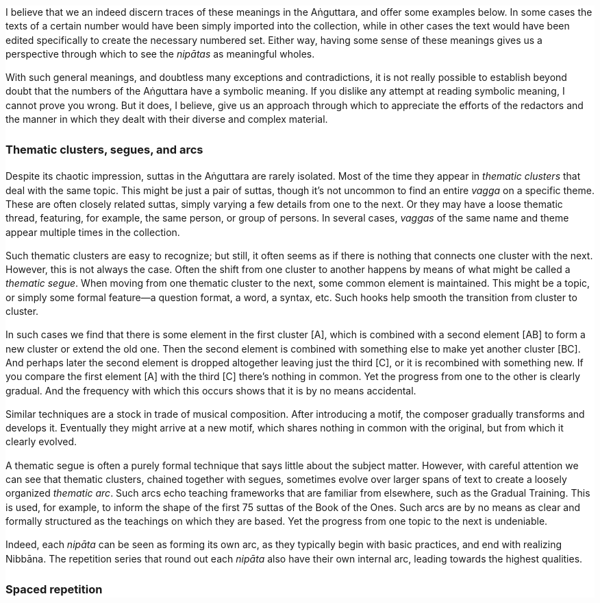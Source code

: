 I believe that we an indeed discern traces of these meanings in the Aṅguttara, and offer some examples below. In some cases the texts of a certain number would have been simply imported into the collection, while in other cases the text would have been edited specifically to create the necessary numbered set. Either way, having some sense of these meanings gives us a perspective through which to see the _nipātas_ as meaningful wholes.

With such general meanings, and doubtless many exceptions and contradictions, it is not really possible to establish beyond doubt that the numbers of the Aṅguttara have a symbolic meaning. If you dislike any attempt at reading symbolic meaning, I cannot prove you wrong. But it does, I believe, give us an approach through which to appreciate the efforts of the redactors and the manner in which they dealt with their diverse and complex material.

### Thematic clusters, segues, and arcs

Despite its chaotic impression, suttas in the Aṅguttara are rarely isolated. Most of the time they appear in *thematic clusters* that deal with the same topic. This might be just a pair of suttas, though it’s not uncommon to find an entire _vagga_ on a specific theme. These are often closely related suttas, simply varying a few details from one to the next. Or they may have a loose thematic thread, featuring, for example, the same person, or group of persons. In several cases, _vaggas_ of the same name and theme appear multiple times in the collection.

Such thematic clusters are easy to recognize; but still, it often seems as if there is nothing that connects one cluster with the next. However, this is not always the case. Often the shift from one cluster to another happens by means of what might be called a *thematic segue*. When moving from one thematic cluster to the next, some common element is maintained. This might be a topic, or simply some formal feature—a question format, a word, a syntax, etc. Such hooks help smooth the transition from cluster to cluster.

In such cases we find that there is some element in the first cluster [A], which is combined with a second element [AB] to form a new cluster or extend the old one. Then the second element is combined with something else to make yet another cluster [BC]. And perhaps later the second element is dropped altogether leaving just the third [C], or it is recombined with something new. If you compare the first element [A] with the third [C] there’s nothing in common. Yet the progress from one to the other is clearly gradual. And the frequency with which this occurs shows that it is by no means accidental.

Similar techniques are a stock in trade of musical composition. After introducing a motif, the composer gradually transforms and develops it. Eventually they might arrive at a new motif, which shares nothing in common with the original, but from which it clearly evolved.

A thematic segue is often a purely formal technique that says little about the subject matter. However, with careful attention we can see that thematic clusters, chained together with segues, sometimes evolve over larger spans of text to create a loosely organized *thematic arc*. Such arcs echo teaching frameworks that are familiar from elsewhere, such as the Gradual Training. This is used, for example, to inform the shape of the first 75 suttas of the Book of the Ones. Such arcs are by no means as clear and formally structured as the teachings on which they are based. Yet the progress from one topic to the next is undeniable.

Indeed, each _nipāta_ can be seen as forming its own arc, as they typically begin with basic practices, and end with realizing Nibbāna. The repetition series that round out each _nipāta_ also have their own internal arc, leading towards the highest qualities.

### Spaced repetition
